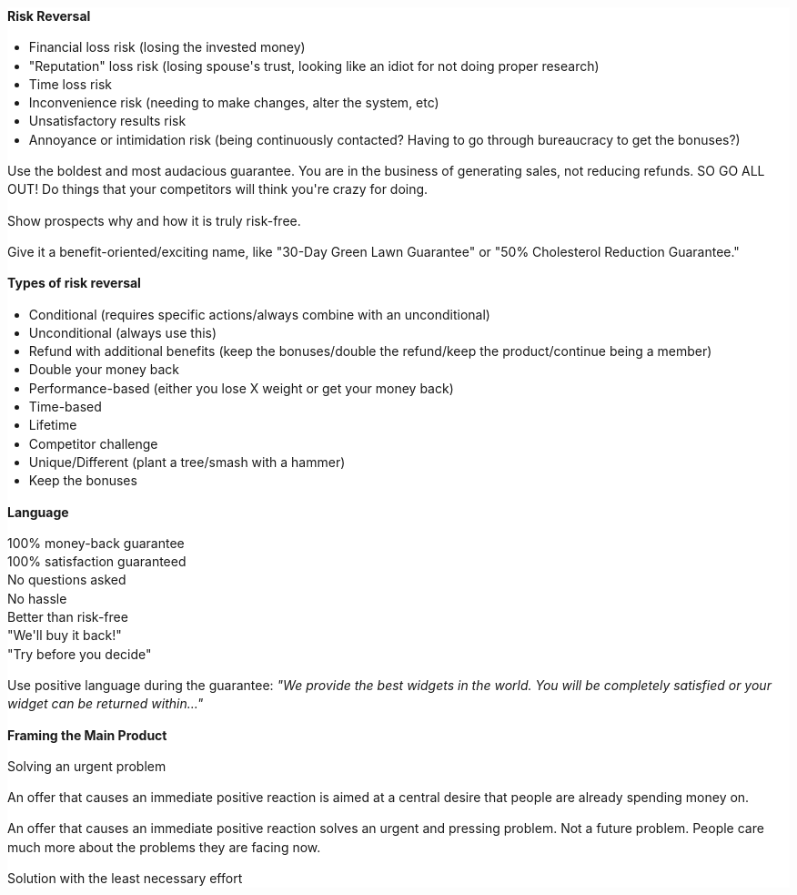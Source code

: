 **Risk Reversal**

- Financial loss risk (losing the invested money)
- "Reputation" loss risk (losing spouse's trust, looking like an idiot for not doing proper research)
- Time loss risk
- Inconvenience risk (needing to make changes, alter the system, etc)
- Unsatisfactory results risk
- Annoyance or intimidation risk (being continuously contacted? Having to go through bureaucracy to get the bonuses?)

Use the boldest and most audacious guarantee. You are in the business of generating sales, not reducing refunds. SO GO ALL OUT! Do things that your competitors will think you're crazy for doing.

Show prospects why and how it is truly risk-free.

Give it a benefit-oriented/exciting name, like "30-Day Green Lawn Guarantee" or "50% Cholesterol Reduction Guarantee."

**Types of risk reversal**

- Conditional (requires specific actions/always combine with an unconditional)
- Unconditional (always use this)
- Refund with additional benefits (keep the bonuses/double the refund/keep the product/continue being a member)
- Double your money back
- Performance-based (either you lose X weight or get your money back)
- Time-based
- Lifetime
- Competitor challenge
- Unique/Different (plant a tree/smash with a hammer)
- Keep the bonuses

**Language**

100% money-back guarantee<br>
100% satisfaction guaranteed<br>
No questions asked<br>
No hassle<br>
Better than risk-free<br>
"We'll buy it back!"<br>
"Try before you decide"

Use positive language during the guarantee: _"We provide the best widgets in the world. You will be completely satisfied or your widget can be returned within..."_

**Framing the Main Product**

Solving an urgent problem

An offer that causes an immediate positive reaction is aimed at a central desire that people are already spending money on.

An offer that causes an immediate positive reaction solves an urgent and pressing problem. Not a future problem. People care much more about the problems they are facing now.

Solution with the least necessary effort
